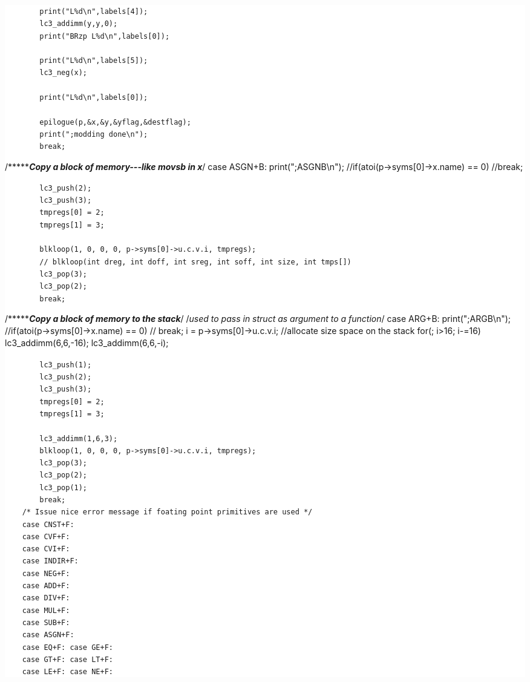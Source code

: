 			print("L%d\n",labels[4]);
			lc3_addimm(y,y,0);
			print("BRzp L%d\n",labels[0]);

			print("L%d\n",labels[5]);
			lc3_neg(x);

			print("L%d\n",labels[0]);

			epilogue(p,&x,&y,&yflag,&destflag);
			print(";modding done\n");
			break;

/******************Copy a block of memory---like movsb in x*************/
		case ASGN+B:
			print(";ASGNB\n");
			//if(atoi(p->syms[0]->x.name) == 0)
				//break;

			lc3_push(2);
			lc3_push(3);
			tmpregs[0] = 2;
			tmpregs[1] = 3;

			blkloop(1, 0, 0, 0, p->syms[0]->u.c.v.i, tmpregs);
			// blkloop(int dreg, int doff, int sreg, int soff, int size, int tmps[]) 
			lc3_pop(3);
			lc3_pop(2);
			break;

/******************Copy a block of memory to the stack*************/
/*used to pass in struct as argument to a function*/
		case ARG+B:
			print(";ARGB\n");
			//if(atoi(p->syms[0]->x.name) == 0)
			//	break;
			i = p->syms[0]->u.c.v.i;
			//allocate size space on the stack
			for(; i>16; i-=16)
				lc3_addimm(6,6,-16);
			lc3_addimm(6,6,-i);

			lc3_push(1);
			lc3_push(2);
			lc3_push(3);
			tmpregs[0] = 2;
			tmpregs[1] = 3;

			lc3_addimm(1,6,3);
			blkloop(1, 0, 0, 0, p->syms[0]->u.c.v.i, tmpregs);
			lc3_pop(3);
			lc3_pop(2);
			lc3_pop(1);
			break;
		/* Issue nice error message if foating point primitives are used */
		case CNST+F:
		case CVF+F:
		case CVI+F:
		case INDIR+F:
		case NEG+F:
		case ADD+F:
		case DIV+F:
		case MUL+F:
		case SUB+F:
		case ASGN+F:
		case EQ+F: case GE+F:
		case GT+F: case LT+F:
		case LE+F: case NE+F: